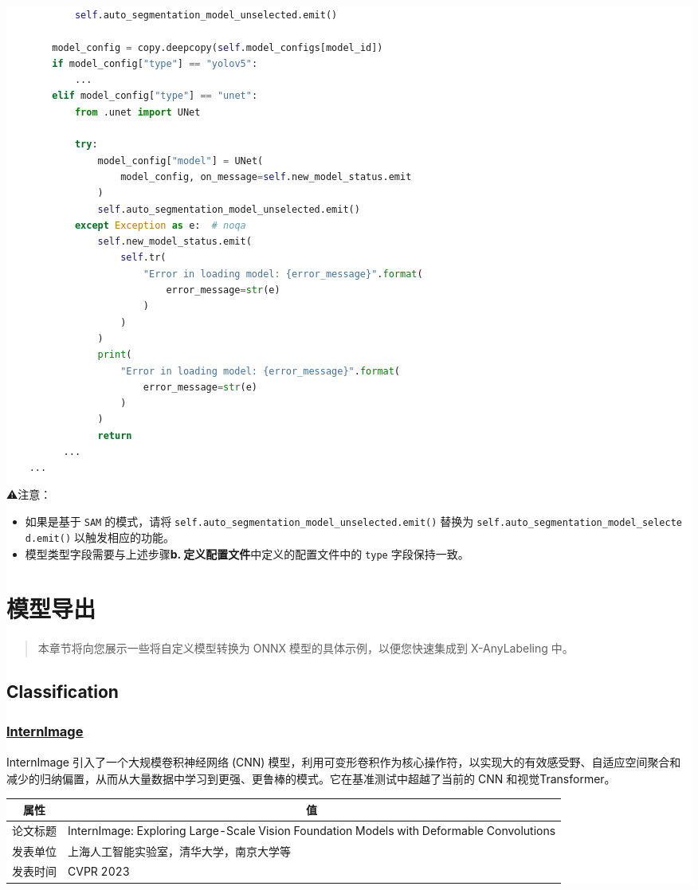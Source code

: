 ```python
            self.auto_segmentation_model_unselected.emit()

        model_config = copy.deepcopy(self.model_configs[model_id])
        if model_config["type"] == "yolov5":
            ...
        elif model_config["type"] == "unet":
            from .unet import UNet

            try:
                model_config["model"] = UNet(
                    model_config, on_message=self.new_model_status.emit
                )
                self.auto_segmentation_model_unselected.emit()
            except Exception as e:  # noqa
                self.new_model_status.emit(
                    self.tr(
                        "Error in loading model: {error_message}".format(
                            error_message=str(e)
                        )
                    )
                )
                print(
                    "Error in loading model: {error_message}".format(
                        error_message=str(e)
                    )
                )
                return
          ...
    ...
```

⚠️注意：

- 如果是基于 `SAM` 的模式，请将 `self.auto_segmentation_model_unselected.emit()` 替换为 `self.auto_segmentation_model_selected.emit()` 以触发相应的功能。
- 模型类型字段需要与上述步骤**b. 定义配置文件**中定义的配置文件中的 `type` 字段保持一致。


# 模型导出

> 本章节将向您展示一些将自定义模型转换为 ONNX 模型的具体示例，以便您快速集成到 X-AnyLabeling 中。

## Classification

### [InternImage](https://github.com/OpenGVLab/InternImage)

InternImage 引入了一个大规模卷积神经网络 (CNN) 模型，利用可变形卷积作为核心操作符，以实现大的有效感受野、自适应空间聚合和减少的归纳偏置，从而从大量数据中学习到更强、更鲁棒的模式。它在基准测试中超越了当前的 CNN 和视觉Transformer。

| 属性           | 值                                                                 |
|----------------|--------------------------------------------------------------------|
| 论文标题       | InternImage: Exploring Large-Scale Vision Foundation Models with Deformable Convolutions |
| 发表单位       | 上海人工智能实验室，清华大学，南京大学等                              |
| 发表时间       | CVPR 2023                                                          |
